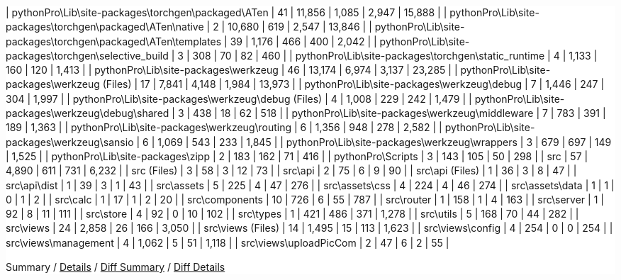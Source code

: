 | pythonPro\\Lib\\site-packages\\torchgen\\packaged\\ATen | 41 | 11,856 | 1,085 | 2,947 | 15,888 |
| pythonPro\\Lib\\site-packages\\torchgen\\packaged\\ATen\\native | 2 | 10,680 | 619 | 2,547 | 13,846 |
| pythonPro\\Lib\\site-packages\\torchgen\\packaged\\ATen\\templates | 39 | 1,176 | 466 | 400 | 2,042 |
| pythonPro\\Lib\\site-packages\\torchgen\\selective_build | 3 | 308 | 70 | 82 | 460 |
| pythonPro\\Lib\\site-packages\\torchgen\\static_runtime | 4 | 1,133 | 160 | 120 | 1,413 |
| pythonPro\\Lib\\site-packages\\werkzeug | 46 | 13,174 | 6,974 | 3,137 | 23,285 |
| pythonPro\\Lib\\site-packages\\werkzeug (Files) | 17 | 7,841 | 4,148 | 1,984 | 13,973 |
| pythonPro\\Lib\\site-packages\\werkzeug\\debug | 7 | 1,446 | 247 | 304 | 1,997 |
| pythonPro\\Lib\\site-packages\\werkzeug\\debug (Files) | 4 | 1,008 | 229 | 242 | 1,479 |
| pythonPro\\Lib\\site-packages\\werkzeug\\debug\\shared | 3 | 438 | 18 | 62 | 518 |
| pythonPro\\Lib\\site-packages\\werkzeug\\middleware | 7 | 783 | 391 | 189 | 1,363 |
| pythonPro\\Lib\\site-packages\\werkzeug\\routing | 6 | 1,356 | 948 | 278 | 2,582 |
| pythonPro\\Lib\\site-packages\\werkzeug\\sansio | 6 | 1,069 | 543 | 233 | 1,845 |
| pythonPro\\Lib\\site-packages\\werkzeug\\wrappers | 3 | 679 | 697 | 149 | 1,525 |
| pythonPro\\Lib\\site-packages\\zipp | 2 | 183 | 162 | 71 | 416 |
| pythonPro\\Scripts | 3 | 143 | 105 | 50 | 298 |
| src | 57 | 4,890 | 611 | 731 | 6,232 |
| src (Files) | 3 | 58 | 3 | 12 | 73 |
| src\\api | 2 | 75 | 6 | 9 | 90 |
| src\\api (Files) | 1 | 36 | 3 | 8 | 47 |
| src\\api\\dist | 1 | 39 | 3 | 1 | 43 |
| src\\assets | 5 | 225 | 4 | 47 | 276 |
| src\\assets\\css | 4 | 224 | 4 | 46 | 274 |
| src\\assets\\data | 1 | 1 | 0 | 1 | 2 |
| src\\calc | 1 | 17 | 1 | 2 | 20 |
| src\\components | 10 | 726 | 6 | 55 | 787 |
| src\\router | 1 | 158 | 1 | 4 | 163 |
| src\\server | 1 | 92 | 8 | 11 | 111 |
| src\\store | 4 | 92 | 0 | 10 | 102 |
| src\\types | 1 | 421 | 486 | 371 | 1,278 |
| src\\utils | 5 | 168 | 70 | 44 | 282 |
| src\\views | 24 | 2,858 | 26 | 166 | 3,050 |
| src\\views (Files) | 14 | 1,495 | 15 | 113 | 1,623 |
| src\\views\\config | 4 | 254 | 0 | 0 | 254 |
| src\\views\\management | 4 | 1,062 | 5 | 51 | 1,118 |
| src\\views\\uploadPicCom | 2 | 47 | 6 | 2 | 55 |

Summary / [Details](details.md) / [Diff Summary](diff.md) / [Diff Details](diff-details.md)